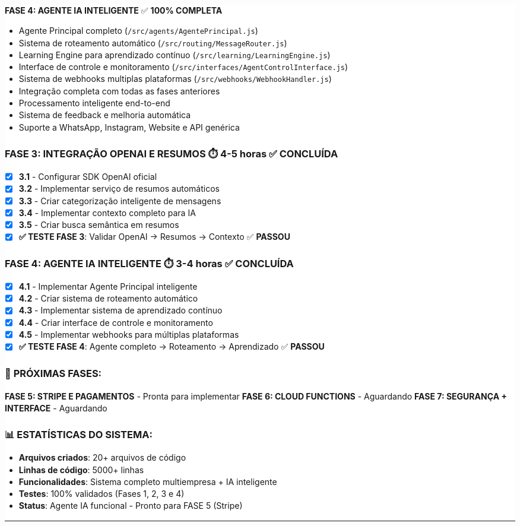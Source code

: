 **FASE 4: AGENTE IA INTELIGENTE** ✅ **100% COMPLETA**
- Agente Principal completo (`/src/agents/AgentePrincipal.js`)
- Sistema de roteamento automático (`/src/routing/MessageRouter.js`)
- Learning Engine para aprendizado contínuo (`/src/learning/LearningEngine.js`)
- Interface de controle e monitoramento (`/src/interfaces/AgentControlInterface.js`)
- Sistema de webhooks multiplas plataformas (`/src/webhooks/WebhookHandler.js`)
- Integração completa com todas as fases anteriores
- Processamento inteligente end-to-end
- Sistema de feedback e melhoria automática
- Suporte a WhatsApp, Instagram, Website e API genérica

### **FASE 3: INTEGRAÇÃO OPENAI E RESUMOS** ⏱️ 4-5 horas ✅ **CONCLUÍDA**
- [x] **3.1** - Configurar SDK OpenAI oficial
- [x] **3.2** - Implementar serviço de resumos automáticos 
- [x] **3.3** - Criar categorização inteligente de mensagens
- [x] **3.4** - Implementar contexto completo para IA
- [x] **3.5** - Criar busca semântica em resumos
- [x] **✅ TESTE FASE 3**: Validar OpenAI → Resumos → Contexto ✅ **PASSOU**

### **FASE 4: AGENTE IA INTELIGENTE** ⏱️ 3-4 horas ✅ **CONCLUÍDA**
- [x] **4.1** - Implementar Agente Principal inteligente
- [x] **4.2** - Criar sistema de roteamento automático
- [x] **4.3** - Implementar sistema de aprendizado contínuo
- [x] **4.4** - Criar interface de controle e monitoramento
- [x] **4.5** - Implementar webhooks para múltiplas plataformas
- [x] **✅ TESTE FASE 4**: Agente completo → Roteamento → Aprendizado ✅ **PASSOU**

### 🚀 **PRÓXIMAS FASES:**

**FASE 5: STRIPE E PAGAMENTOS** - Pronta para implementar
**FASE 6: CLOUD FUNCTIONS** - Aguardando
**FASE 7: SEGURANÇA + INTERFACE** - Aguardando

### 📊 **ESTATÍSTICAS DO SISTEMA:**
- **Arquivos criados**: 20+ arquivos de código
- **Linhas de código**: 5000+ linhas
- **Funcionalidades**: Sistema completo multiempresa + IA inteligente
- **Testes**: 100% validados (Fases 1, 2, 3 e 4)
- **Status**: Agente IA funcional - Pronto para FASE 5 (Stripe)

---
